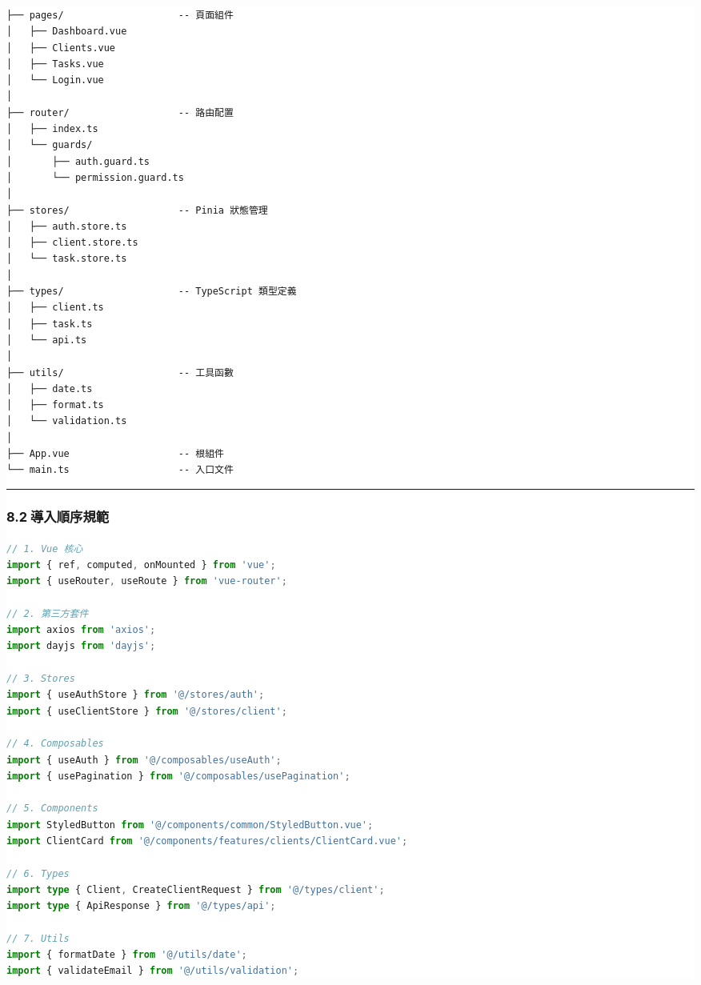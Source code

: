 ```
├── pages/                    -- 頁面組件
│   ├── Dashboard.vue
│   ├── Clients.vue
│   ├── Tasks.vue
│   └── Login.vue
│
├── router/                   -- 路由配置
│   ├── index.ts
│   └── guards/
│       ├── auth.guard.ts
│       └── permission.guard.ts
│
├── stores/                   -- Pinia 狀態管理
│   ├── auth.store.ts
│   ├── client.store.ts
│   └── task.store.ts
│
├── types/                    -- TypeScript 類型定義
│   ├── client.ts
│   ├── task.ts
│   └── api.ts
│
├── utils/                    -- 工具函數
│   ├── date.ts
│   ├── format.ts
│   └── validation.ts
│
├── App.vue                   -- 根組件
└── main.ts                   -- 入口文件
```

---

### 8.2 導入順序規範

```typescript
// 1. Vue 核心
import { ref, computed, onMounted } from 'vue';
import { useRouter, useRoute } from 'vue-router';

// 2. 第三方套件
import axios from 'axios';
import dayjs from 'dayjs';

// 3. Stores
import { useAuthStore } from '@/stores/auth';
import { useClientStore } from '@/stores/client';

// 4. Composables
import { useAuth } from '@/composables/useAuth';
import { usePagination } from '@/composables/usePagination';

// 5. Components
import StyledButton from '@/components/common/StyledButton.vue';
import ClientCard from '@/components/features/clients/ClientCard.vue';

// 6. Types
import type { Client, CreateClientRequest } from '@/types/client';
import type { ApiResponse } from '@/types/api';

// 7. Utils
import { formatDate } from '@/utils/date';
import { validateEmail } from '@/utils/validation';
```